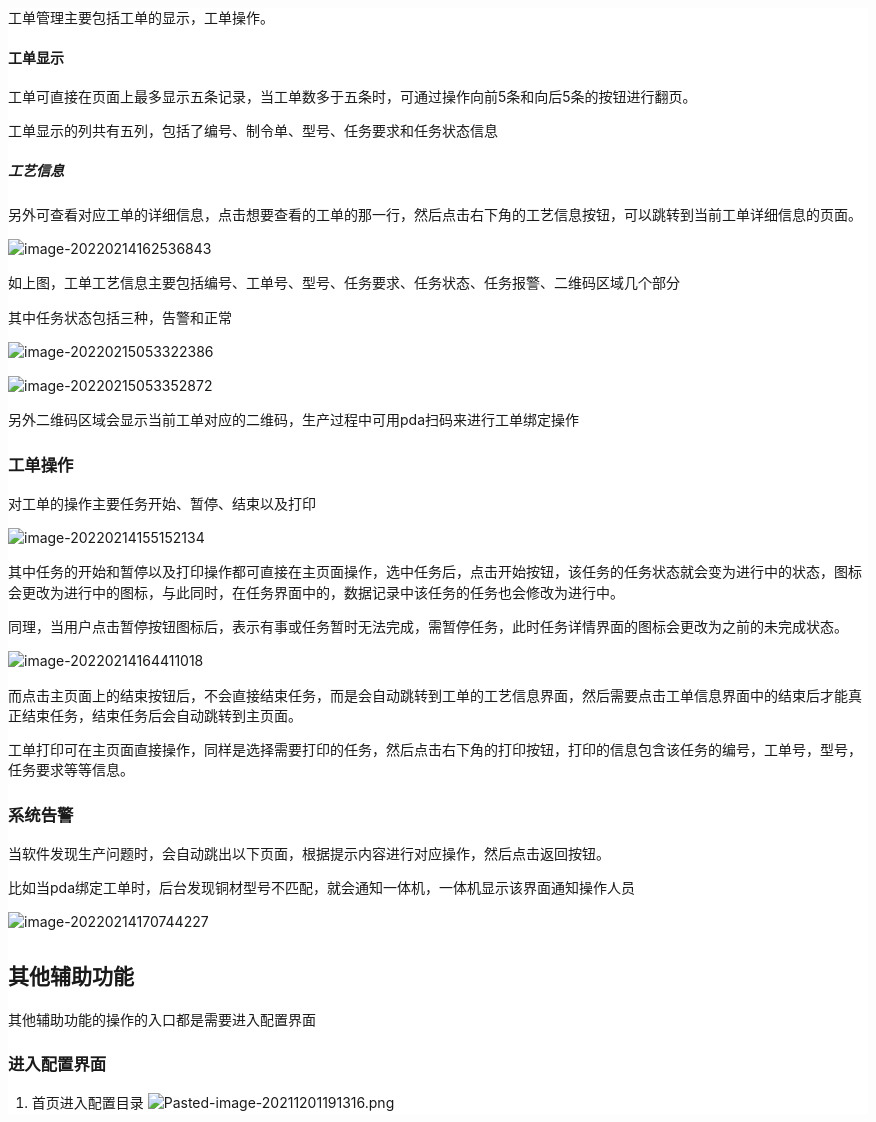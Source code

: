 工单管理主要包括工单的显示，工单操作。

#### 工单显示

工单可直接在页面上最多显示五条记录，当工单数多于五条时，可通过操作向前5条和向后5条的按钮进行翻页。

工单显示的列共有五列，包括了编号、制令单、型号、任务要求和任务状态信息

##### 工艺信息

另外可查看对应工单的详细信息，点击想要查看的工单的那一行，然后点击右下角的工艺信息按钮，可以跳转到当前工单详细信息的页面。

![image-20220214162536843](https://raw.githubusercontent.com/mowang111/image-hosting/master/typora_images/image-20220214162536843.png)

如上图，工单工艺信息主要包括编号、工单号、型号、任务要求、任务状态、任务报警、二维码区域几个部分

其中任务状态包括三种，告警和正常

![image-20220215053322386](https://raw.githubusercontent.com/mowang111/image-hosting/master/typora_images/image-20220215053322386.png)

![image-20220215053352872](https://raw.githubusercontent.com/mowang111/image-hosting/master/typora_images/image-20220215053352872.png)

另外二维码区域会显示当前工单对应的二维码，生产过程中可用pda扫码来进行工单绑定操作

### 工单操作

对工单的操作主要任务开始、暂停、结束以及打印

![image-20220214155152134](https://raw.githubusercontent.com/mowang111/image-hosting/master/typora_images/image-20220214155152134.png)

其中任务的开始和暂停以及打印操作都可直接在主页面操作，选中任务后，点击开始按钮，该任务的任务状态就会变为进行中的状态，图标会更改为进行中的图标，与此同时，在任务界面中的，数据记录中该任务的任务也会修改为进行中。

同理，当用户点击暂停按钮图标后，表示有事或任务暂时无法完成，需暂停任务，此时任务详情界面的图标会更改为之前的未完成状态。

![image-20220214164411018](https://raw.githubusercontent.com/mowang111/image-hosting/master/typora_images/image-20220214164411018.png)

而点击主页面上的结束按钮后，不会直接结束任务，而是会自动跳转到工单的工艺信息界面，然后需要点击工单信息界面中的结束后才能真正结束任务，结束任务后会自动跳转到主页面。

工单打印可在主页面直接操作，同样是选择需要打印的任务，然后点击右下角的打印按钮，打印的信息包含该任务的编号，工单号，型号，任务要求等等信息。

### 系统告警

当软件发现生产问题时，会自动跳出以下页面，根据提示内容进行对应操作，然后点击返回按钮。

比如当pda绑定工单时，后台发现铜材型号不匹配，就会通知一体机，一体机显示该界面通知操作人员

![image-20220214170744227](https://raw.githubusercontent.com/mowang111/image-hosting/master/typora_images/image-20220214170744227.png)

## 其他辅助功能

其他辅助功能的操作的入口都是需要进入配置界面

### 进入配置界面

1. 首页进入配置目录
   ![Pasted-image-20211201191316.png](https://raw.githubusercontent.com/mowang111/image-hosting/master/yuanhong/Pasted-image-20211201191316.png)
